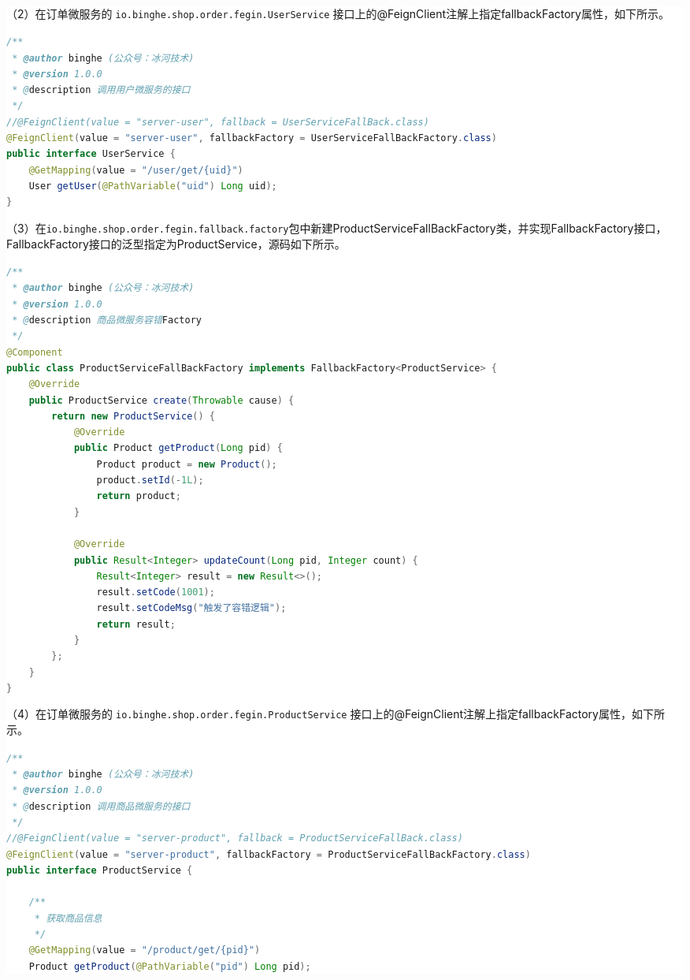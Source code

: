 （2）在订单微服务的 `io.binghe.shop.order.fegin.UserService` 接口上的@FeignClient注解上指定fallbackFactory属性，如下所示。

```java
/**
 * @author binghe (公众号：冰河技术)
 * @version 1.0.0
 * @description 调用用户微服务的接口
 */
//@FeignClient(value = "server-user", fallback = UserServiceFallBack.class)
@FeignClient(value = "server-user", fallbackFactory = UserServiceFallBackFactory.class)
public interface UserService {
    @GetMapping(value = "/user/get/{uid}")
    User getUser(@PathVariable("uid") Long uid);
}
```

（3）在`io.binghe.shop.order.fegin.fallback.factory`包中新建ProductServiceFallBackFactory类，并实现FallbackFactory接口，FallbackFactory接口的泛型指定为ProductService，源码如下所示。

```java
/**
 * @author binghe (公众号：冰河技术)
 * @version 1.0.0
 * @description 商品微服务容错Factory
 */
@Component
public class ProductServiceFallBackFactory implements FallbackFactory<ProductService> {
    @Override
    public ProductService create(Throwable cause) {
        return new ProductService() {
            @Override
            public Product getProduct(Long pid) {
                Product product = new Product();
                product.setId(-1L);
                return product;
            }

            @Override
            public Result<Integer> updateCount(Long pid, Integer count) {
                Result<Integer> result = new Result<>();
                result.setCode(1001);
                result.setCodeMsg("触发了容错逻辑");
                return result;
            }
        };
    }
}
```

（4）在订单微服务的 `io.binghe.shop.order.fegin.ProductService` 接口上的@FeignClient注解上指定fallbackFactory属性，如下所示。

```java
/**
 * @author binghe (公众号：冰河技术)
 * @version 1.0.0
 * @description 调用商品微服务的接口
 */
//@FeignClient(value = "server-product", fallback = ProductServiceFallBack.class)
@FeignClient(value = "server-product", fallbackFactory = ProductServiceFallBackFactory.class)
public interface ProductService {

    /**
     * 获取商品信息
     */
    @GetMapping(value = "/product/get/{pid}")
    Product getProduct(@PathVariable("pid") Long pid);

```
